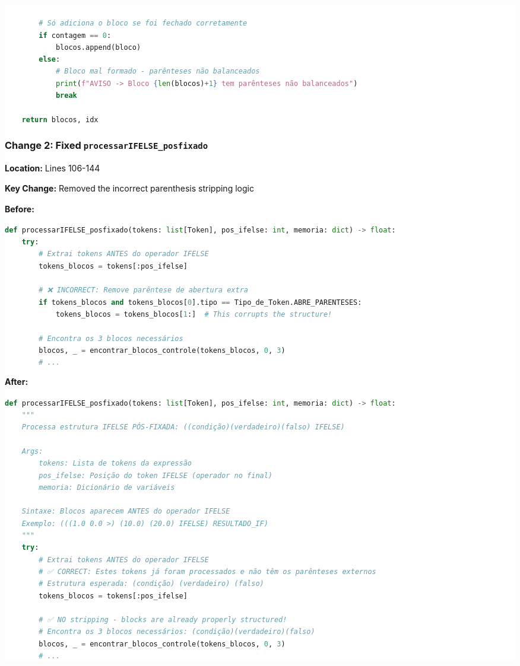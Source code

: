 ```python

        # Só adiciona o bloco se foi fechado corretamente
        if contagem == 0:
            blocos.append(bloco)
        else:
            # Bloco mal formado - parênteses não balanceados
            print(f"AVISO -> Bloco {len(blocos)+1} tem parênteses não balanceados")
            break

    return blocos, idx
```

### Change 2: Fixed `processarIFELSE_posfixado`

**Location:** Lines 106-144

**Key Change:** Removed the incorrect parenthesis stripping logic

**Before:**
```python
def processarIFELSE_posfixado(tokens: list[Token], pos_ifelse: int, memoria: dict) -> float:
    try:
        # Extrai tokens ANTES do operador IFELSE
        tokens_blocos = tokens[:pos_ifelse]

        # ❌ INCORRECT: Remove parêntese de abertura extra
        if tokens_blocos and tokens_blocos[0].tipo == Tipo_de_Token.ABRE_PARENTESES:
            tokens_blocos = tokens_blocos[1:]  # This corrupts the structure!

        # Encontra os 3 blocos necessários
        blocos, _ = encontrar_blocos_controle(tokens_blocos, 0, 3)
        # ...
```

**After:**
```python
def processarIFELSE_posfixado(tokens: list[Token], pos_ifelse: int, memoria: dict) -> float:
    """
    Processa estrutura IFELSE PÓS-FIXADA: ((condição)(verdadeiro)(falso) IFELSE)

    Args:
        tokens: Lista de tokens da expressão
        pos_ifelse: Posição do token IFELSE (operador no final)
        memoria: Dicionário de variáveis

    Sintaxe: Blocos aparecem ANTES do operador IFELSE
    Exemplo: (((1.0 0.0 >) (10.0) (20.0) IFELSE) RESULTADO_IF)
    """
    try:
        # Extrai tokens ANTES do operador IFELSE
        # ✅ CORRECT: Estes tokens já foram processados e não têm os parênteses externos
        # Estrutura esperada: (condição) (verdadeiro) (falso)
        tokens_blocos = tokens[:pos_ifelse]

        # ✅ NO stripping - blocks are already properly structured!
        # Encontra os 3 blocos necessários: (condição)(verdadeiro)(falso)
        blocos, _ = encontrar_blocos_controle(tokens_blocos, 0, 3)
        # ...
```
